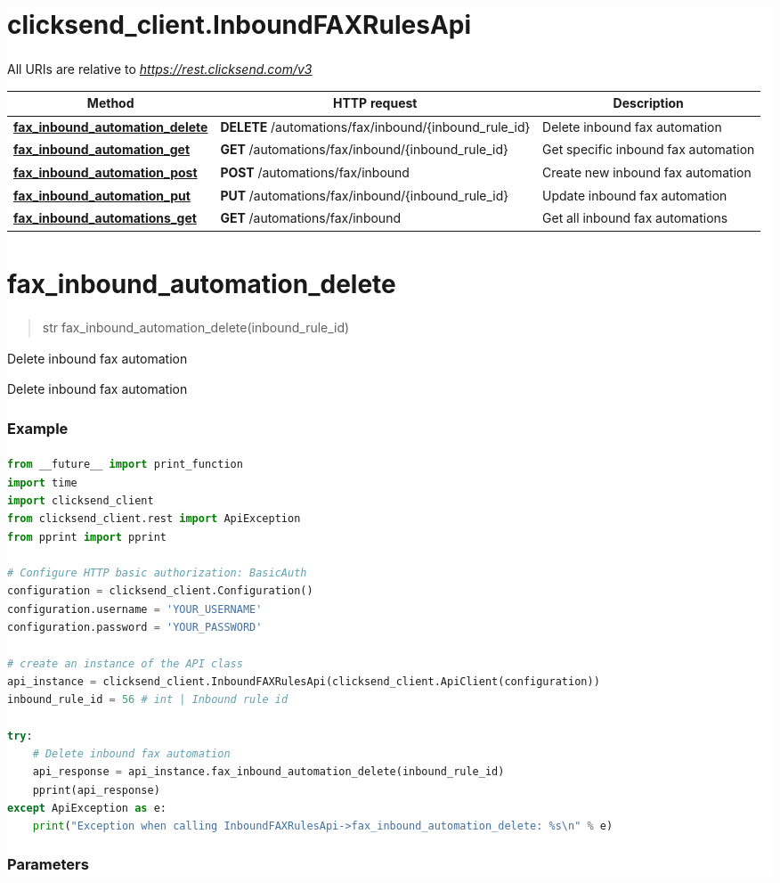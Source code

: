 # clicksend_client.InboundFAXRulesApi

All URIs are relative to *https://rest.clicksend.com/v3*

Method | HTTP request | Description
------------- | ------------- | -------------
[**fax_inbound_automation_delete**](InboundFAXRulesApi.md#fax_inbound_automation_delete) | **DELETE** /automations/fax/inbound/{inbound_rule_id} | Delete inbound fax automation
[**fax_inbound_automation_get**](InboundFAXRulesApi.md#fax_inbound_automation_get) | **GET** /automations/fax/inbound/{inbound_rule_id} | Get specific inbound fax automation
[**fax_inbound_automation_post**](InboundFAXRulesApi.md#fax_inbound_automation_post) | **POST** /automations/fax/inbound | Create new inbound fax automation
[**fax_inbound_automation_put**](InboundFAXRulesApi.md#fax_inbound_automation_put) | **PUT** /automations/fax/inbound/{inbound_rule_id} | Update inbound fax automation
[**fax_inbound_automations_get**](InboundFAXRulesApi.md#fax_inbound_automations_get) | **GET** /automations/fax/inbound | Get all inbound fax automations


# **fax_inbound_automation_delete**
> str fax_inbound_automation_delete(inbound_rule_id)

Delete inbound fax automation

Delete inbound fax automation

### Example
```python
from __future__ import print_function
import time
import clicksend_client
from clicksend_client.rest import ApiException
from pprint import pprint

# Configure HTTP basic authorization: BasicAuth
configuration = clicksend_client.Configuration()
configuration.username = 'YOUR_USERNAME'
configuration.password = 'YOUR_PASSWORD'

# create an instance of the API class
api_instance = clicksend_client.InboundFAXRulesApi(clicksend_client.ApiClient(configuration))
inbound_rule_id = 56 # int | Inbound rule id

try:
    # Delete inbound fax automation
    api_response = api_instance.fax_inbound_automation_delete(inbound_rule_id)
    pprint(api_response)
except ApiException as e:
    print("Exception when calling InboundFAXRulesApi->fax_inbound_automation_delete: %s\n" % e)
```

### Parameters
